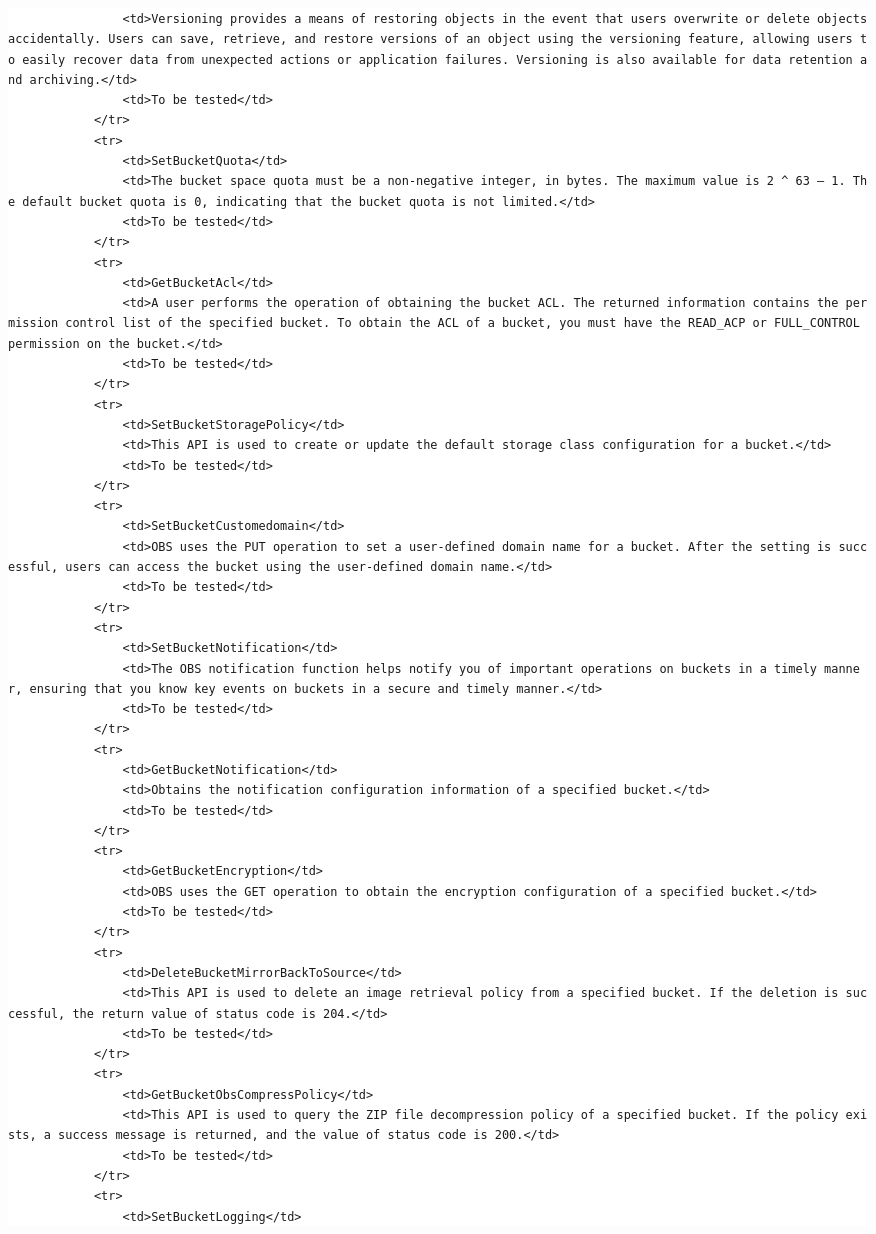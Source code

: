                     <td>Versioning provides a means of restoring objects in the event that users overwrite or delete objects accidentally. Users can save, retrieve, and restore versions of an object using the versioning feature, allowing users to easily recover data from unexpected actions or application failures. Versioning is also available for data retention and archiving.</td>
                    <td>To be tested</td>
                </tr>
                <tr>
                    <td>SetBucketQuota</td>
                    <td>The bucket space quota must be a non-negative integer, in bytes. The maximum value is 2 ^ 63 – 1. The default bucket quota is 0, indicating that the bucket quota is not limited.</td>
                    <td>To be tested</td>
                </tr>
                <tr>
                    <td>GetBucketAcl</td>
                    <td>A user performs the operation of obtaining the bucket ACL. The returned information contains the permission control list of the specified bucket. To obtain the ACL of a bucket, you must have the READ_ACP or FULL_CONTROL permission on the bucket.</td>
                    <td>To be tested</td>
                </tr>
                <tr>
                    <td>SetBucketStoragePolicy</td>
                    <td>This API is used to create or update the default storage class configuration for a bucket.</td>
                    <td>To be tested</td>
                </tr>
                <tr>
                    <td>SetBucketCustomedomain</td>
                    <td>OBS uses the PUT operation to set a user-defined domain name for a bucket. After the setting is successful, users can access the bucket using the user-defined domain name.</td>
                    <td>To be tested</td>
                </tr>
                <tr>
                    <td>SetBucketNotification</td>
                    <td>The OBS notification function helps notify you of important operations on buckets in a timely manner, ensuring that you know key events on buckets in a secure and timely manner.</td>
                    <td>To be tested</td>
                </tr>
                <tr>
                    <td>GetBucketNotification</td>
                    <td>Obtains the notification configuration information of a specified bucket.</td>
                    <td>To be tested</td>
                </tr>
                <tr>
                    <td>GetBucketEncryption</td>
                    <td>OBS uses the GET operation to obtain the encryption configuration of a specified bucket.</td>
                    <td>To be tested</td>
                </tr>
                <tr>
                    <td>DeleteBucketMirrorBackToSource</td>
                    <td>This API is used to delete an image retrieval policy from a specified bucket. If the deletion is successful, the return value of status code is 204.</td>
                    <td>To be tested</td>
                </tr>
                <tr>
                    <td>GetBucketObsCompressPolicy</td>
                    <td>This API is used to query the ZIP file decompression policy of a specified bucket. If the policy exists, a success message is returned, and the value of status code is 200.</td>
                    <td>To be tested</td>
                </tr>
                <tr>
                    <td>SetBucketLogging</td>